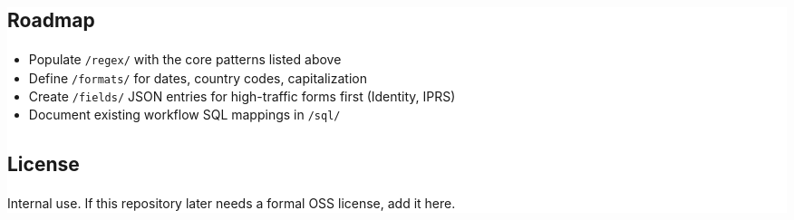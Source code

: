 
## Roadmap

- Populate `/regex/` with the core patterns listed above
- Define `/formats/` for dates, country codes, capitalization
- Create `/fields/` JSON entries for high-traffic forms first (Identity, IPRS)
- Document existing workflow SQL mappings in `/sql/`


## License

Internal use. If this repository later needs a formal OSS license, add it here.
